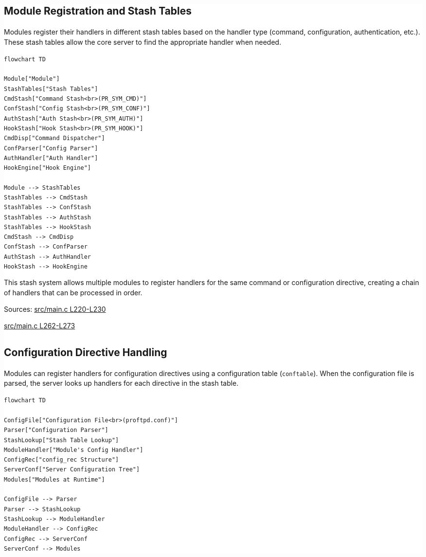 ## Module Registration and Stash Tables

Modules register their handlers in different stash tables based on the handler type (command, configuration, authentication, etc.). These stash tables allow the core server to find the appropriate handler when needed.

```mermaid
flowchart TD

Module["Module"]
StashTables["Stash Tables"]
CmdStash["Command Stash<br>(PR_SYM_CMD)"]
ConfStash["Config Stash<br>(PR_SYM_CONF)"]
AuthStash["Auth Stash<br>(PR_SYM_AUTH)"]
HookStash["Hook Stash<br>(PR_SYM_HOOK)"]
CmdDisp["Command Dispatcher"]
ConfParser["Config Parser"]
AuthHandler["Auth Handler"]
HookEngine["Hook Engine"]

Module --> StashTables
StashTables --> CmdStash
StashTables --> ConfStash
StashTables --> AuthStash
StashTables --> HookStash
CmdStash --> CmdDisp
ConfStash --> ConfParser
AuthStash --> AuthHandler
HookStash --> HookEngine
```

This stash system allows multiple modules to register handlers for the same command or configuration directive, creating a chain of handlers that can be processed in order.

Sources: [src/main.c L220-L230](https://github.com/proftpd/proftpd/blob/362466f3/src/main.c#L220-L230)

 [src/main.c L262-L273](https://github.com/proftpd/proftpd/blob/362466f3/src/main.c#L262-L273)

## Configuration Directive Handling

Modules can register handlers for configuration directives using a configuration table (`conftable`). When the configuration file is parsed, the server looks up handlers for each directive in the stash table.

```mermaid
flowchart TD

ConfigFile["Configuration File<br>(proftpd.conf)"]
Parser["Configuration Parser"]
StashLookup["Stash Table Lookup"]
ModuleHandler["Module's Config Handler"]
ConfigRec["config_rec Structure"]
ServerConf["Server Configuration Tree"]
Modules["Modules at Runtime"]

ConfigFile --> Parser
Parser --> StashLookup
StashLookup --> ModuleHandler
ModuleHandler --> ConfigRec
ConfigRec --> ServerConf
ServerConf --> Modules
```
